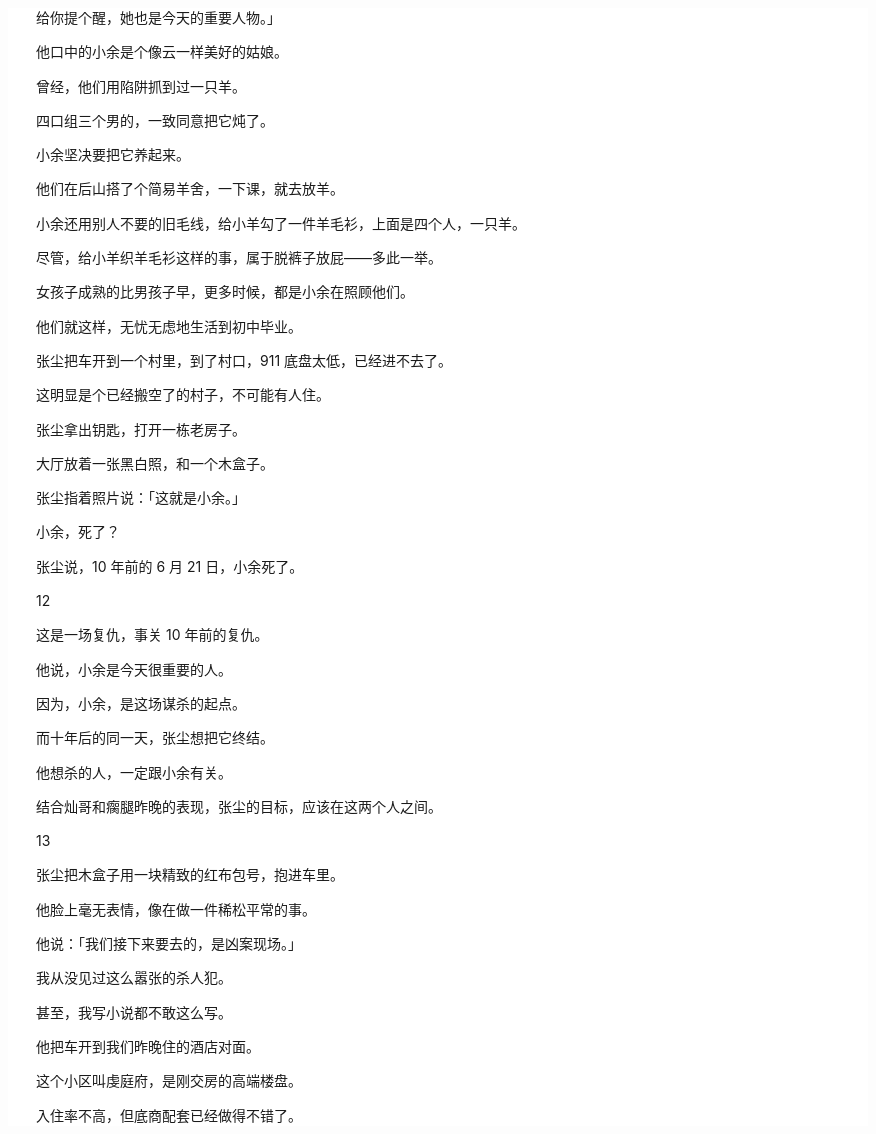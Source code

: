&emsp;&emsp;给你提个醒，她也是今天的重要人物。」  
  
&emsp;&emsp;他口中的小余是个像云一样美好的姑娘。  
  
&emsp;&emsp;曾经，他们用陷阱抓到过一只羊。  
  
&emsp;&emsp;四口组三个男的，一致同意把它炖了。  
  
&emsp;&emsp;小余坚决要把它养起来。  
  
&emsp;&emsp;他们在后山搭了个简易羊舍，一下课，就去放羊。  
  
&emsp;&emsp;小余还用别人不要的旧毛线，给小羊勾了一件羊毛衫，上面是四个人，一只羊。  
  
&emsp;&emsp;尽管，给小羊织羊毛衫这样的事，属于脱裤子放屁——多此一举。  
  
&emsp;&emsp;女孩子成熟的比男孩子早，更多时候，都是小余在照顾他们。  
  
&emsp;&emsp;他们就这样，无忧无虑地生活到初中毕业。  
  
&emsp;&emsp;张尘把车开到一个村里，到了村口，911 底盘太低，已经进不去了。  
  
&emsp;&emsp;这明显是个已经搬空了的村子，不可能有人住。  
  
&emsp;&emsp;张尘拿出钥匙，打开一栋老房子。  
  
&emsp;&emsp;大厅放着一张黑白照，和一个木盒子。  
  
&emsp;&emsp;张尘指着照片说：「这就是小余。」  
  
&emsp;&emsp;小余，死了？  
  
&emsp;&emsp;张尘说，10 年前的 6 月 21 日，小余死了。  
  
&emsp;&emsp;12  
  
&emsp;&emsp;这是一场复仇，事关 10 年前的复仇。  
  
&emsp;&emsp;他说，小余是今天很重要的人。  
  
&emsp;&emsp;因为，小余，是这场谋杀的起点。  
  
&emsp;&emsp;而十年后的同一天，张尘想把它终结。  
  
&emsp;&emsp;他想杀的人，一定跟小余有关。  
  
&emsp;&emsp;结合灿哥和瘸腿昨晚的表现，张尘的目标，应该在这两个人之间。  
  
&emsp;&emsp;13  
  
&emsp;&emsp;张尘把木盒子用一块精致的红布包号，抱进车里。  
  
&emsp;&emsp;他脸上毫无表情，像在做一件稀松平常的事。  
  
&emsp;&emsp;他说：「我们接下来要去的，是凶案现场。」  
  
&emsp;&emsp;我从没见过这么嚣张的杀人犯。  
  
&emsp;&emsp;甚至，我写小说都不敢这么写。  
  
&emsp;&emsp;他把车开到我们昨晚住的酒店对面。  
  
&emsp;&emsp;这个小区叫虔庭府，是刚交房的高端楼盘。  
  
&emsp;&emsp;入住率不高，但底商配套已经做得不错了。  
  